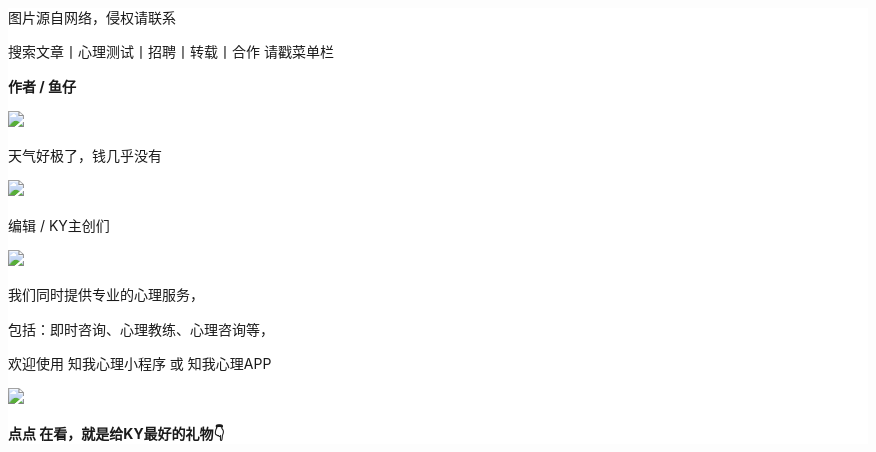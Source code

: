   

图片源自网络，侵权请联系

搜索文章丨心理测试丨招聘丨转载丨合作 请戳菜单栏

  

  

**作者 / 鱼仔**

![](https://mmbiz.qpic.cn/sz_mmbiz_png/Mz0ovPEFMRInxvRxHbvrFfxNO99AHFKKR4foQODqRqfMrvRxhmVNxIjY2l2wlCfUcbwib9ibayfCRP5JoCaSGTiaQ/640?wx_fmt=png&from;=appmsg)

天气好极了，钱几乎没有

  

[![](https://mmbiz.qpic.cn/sz_mmbiz_jpg/Mz0ovPEFMRInxvRxHbvrFfxNO99AHFKKzY7nYnRPC5W9uPnAWkAic8kdyE8fG0jQ8yJU27S5nw5g23vadnVKqCQ/640?wx_fmt=jpeg&from;=appmsg)](
"link")

  

编辑 / KY主创们

![](https://mmbiz.qpic.cn/sz_mmbiz_png/Mz0ovPEFMRInxvRxHbvrFfxNO99AHFKKR7Vt1UZf1Fc3CrronJH7q2cEhjrhTbvkRGZyWA8b9laSQawib4UGCzQ/640?wx_fmt=png&from;=appmsg)

  

我们同时提供专业的心理服务，

包括：即时咨询、心理教练、心理咨询等，

欢迎使用 知我心理小程序 或 知我心理APP

  

![](https://mmbiz.qpic.cn/sz_mmbiz_jpg/Mz0ovPEFMRInxvRxHbvrFfxNO99AHFKKtkkPARqZ4bu3OBtNnxhAtpMGuBfljlsJ3IPrrognTf3OZYnqJpDVGg/640?wx_fmt=jpeg&from;=appmsg)

  

**点点 在看，就是给KY最好的礼物👇**  

